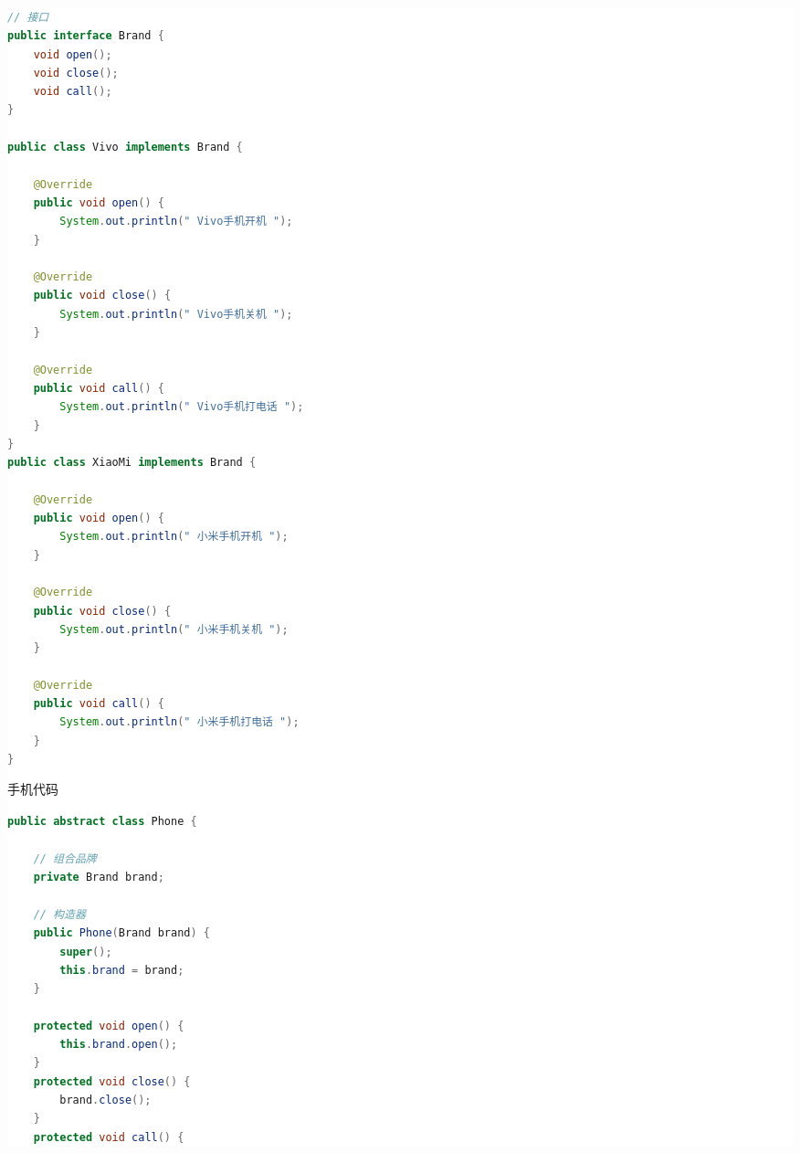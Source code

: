 ```java
// 接口
public interface Brand {
    void open();
    void close();
    void call();
}

public class Vivo implements Brand {

    @Override
    public void open() {
        System.out.println(" Vivo手机开机 ");
    }

    @Override
    public void close() {
        System.out.println(" Vivo手机关机 ");
    }

    @Override
    public void call() {
        System.out.println(" Vivo手机打电话 ");
    }
}
public class XiaoMi implements Brand {

    @Override
    public void open() {
        System.out.println(" 小米手机开机 ");
    }

    @Override
    public void close() {
        System.out.println(" 小米手机关机 ");
    }

    @Override
    public void call() {
        System.out.println(" 小米手机打电话 ");
    }
}
```

手机代码

```java
public abstract class Phone {

    // 组合品牌
    private Brand brand;

    // 构造器
    public Phone(Brand brand) {
        super();
        this.brand = brand;
    }

    protected void open() {
        this.brand.open();
    }
    protected void close() {
        brand.close();
    }
    protected void call() {
```